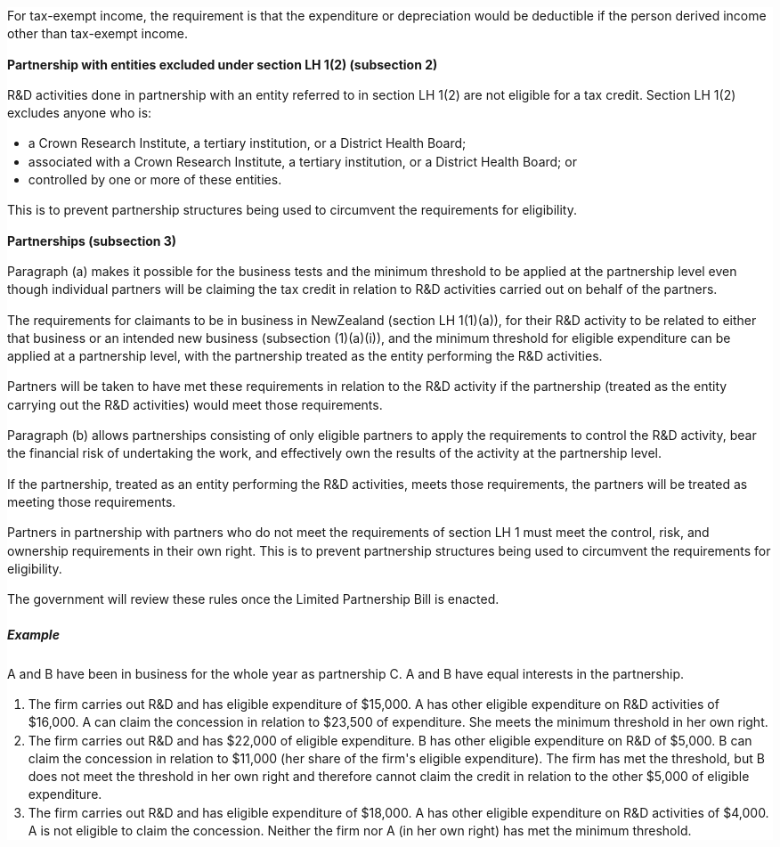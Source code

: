 For tax-exempt income, the requirement is that the expenditure or depreciation would be deductible if the person derived income other than tax-exempt income.

**Partnership with entities excluded under section LH 1(2) (subsection 2)**

R&D activities done in partnership with an entity referred to in section LH 1(2) are not eligible for a tax credit. Section LH 1(2) excludes anyone who is:

*   a Crown Research Institute, a tertiary institution, or a District Health Board;
*   associated with a Crown Research Institute, a tertiary institution, or a District Health Board; or
*   controlled by one or more of these entities.

This is to prevent partnership structures being used to circumvent the requirements for eligibility.

**Partnerships (subsection 3)**

Paragraph (a) makes it possible for the business tests and the minimum threshold to be applied at the partnership level even though individual partners will be claiming the tax credit in relation to R&D activities carried out on behalf of the partners.

The requirements for claimants to be in business in NewZealand (section LH 1(1)(a)), for their R&D activity to be related to either that business or an intended new business (subsection (1)(a)(i)), and the minimum threshold for eligible expenditure can be applied at a partnership level, with the partnership treated as the entity performing the R&D activities.

Partners will be taken to have met these requirements in relation to the R&D activity if the partnership (treated as the entity carrying out the R&D activities) would meet those requirements.

Paragraph (b) allows partnerships consisting of only eligible partners to apply the requirements to control the R&D activity, bear the financial risk of undertaking the work, and effectively own the results of the activity at the partnership level.

If the partnership, treated as an entity performing the R&D activities, meets those requirements, the partners will be treated as meeting those requirements.

Partners in partnership with partners who do not meet the requirements of section LH 1 must meet the control, risk, and ownership requirements in their own right. This is to prevent partnership structures being used to circumvent the requirements for eligibility.

The government will review these rules once the Limited Partnership Bill is enacted.

##### Example

A and B have been in business for the whole year as partnership C. A and B have equal interests in the partnership.

1.  The firm carries out R&D and has eligible expenditure of $15,000. A has other eligible expenditure on R&D activities of $16,000. A can claim the concession in relation to $23,500 of expenditure. She meets the minimum threshold in her own right.
2.  The firm carries out R&D and has $22,000 of eligible expenditure. B has other eligible expenditure on R&D of $5,000. B can claim the concession in relation to $11,000 (her share of the firm's eligible expenditure). The firm has met the threshold, but B does not meet the threshold in her own right and therefore cannot claim the credit in relation to the other $5,000 of eligible expenditure.
3.  The firm carries out R&D and has eligible expenditure of $18,000. A has other eligible expenditure on R&D activities of $4,000. A is not eligible to claim the concession. Neither the firm nor A (in her own right) has met the minimum threshold.
